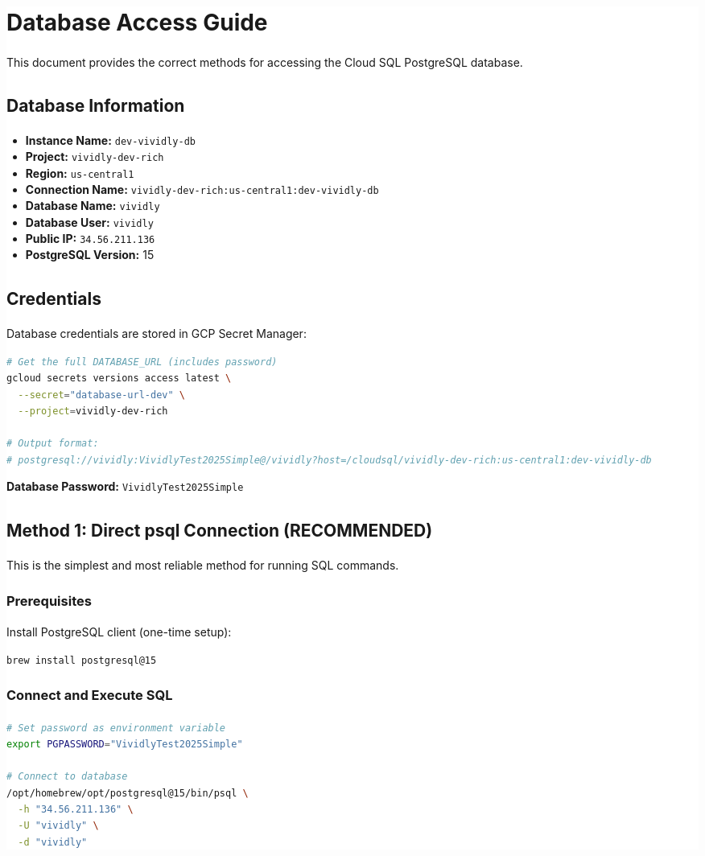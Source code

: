 # Database Access Guide

This document provides the correct methods for accessing the Cloud SQL PostgreSQL database.

## Database Information

- **Instance Name:** `dev-vividly-db`
- **Project:** `vividly-dev-rich`
- **Region:** `us-central1`
- **Connection Name:** `vividly-dev-rich:us-central1:dev-vividly-db`
- **Database Name:** `vividly`
- **Database User:** `vividly`
- **Public IP:** `34.56.211.136`
- **PostgreSQL Version:** 15

## Credentials

Database credentials are stored in GCP Secret Manager:

```bash
# Get the full DATABASE_URL (includes password)
gcloud secrets versions access latest \
  --secret="database-url-dev" \
  --project=vividly-dev-rich

# Output format:
# postgresql://vividly:VividlyTest2025Simple@/vividly?host=/cloudsql/vividly-dev-rich:us-central1:dev-vividly-db
```

**Database Password:** `VividlyTest2025Simple`

## Method 1: Direct psql Connection (RECOMMENDED)

This is the simplest and most reliable method for running SQL commands.

### Prerequisites

Install PostgreSQL client (one-time setup):
```bash
brew install postgresql@15
```

### Connect and Execute SQL

```bash
# Set password as environment variable
export PGPASSWORD="VividlyTest2025Simple"

# Connect to database
/opt/homebrew/opt/postgresql@15/bin/psql \
  -h "34.56.211.136" \
  -U "vividly" \
  -d "vividly"
```
